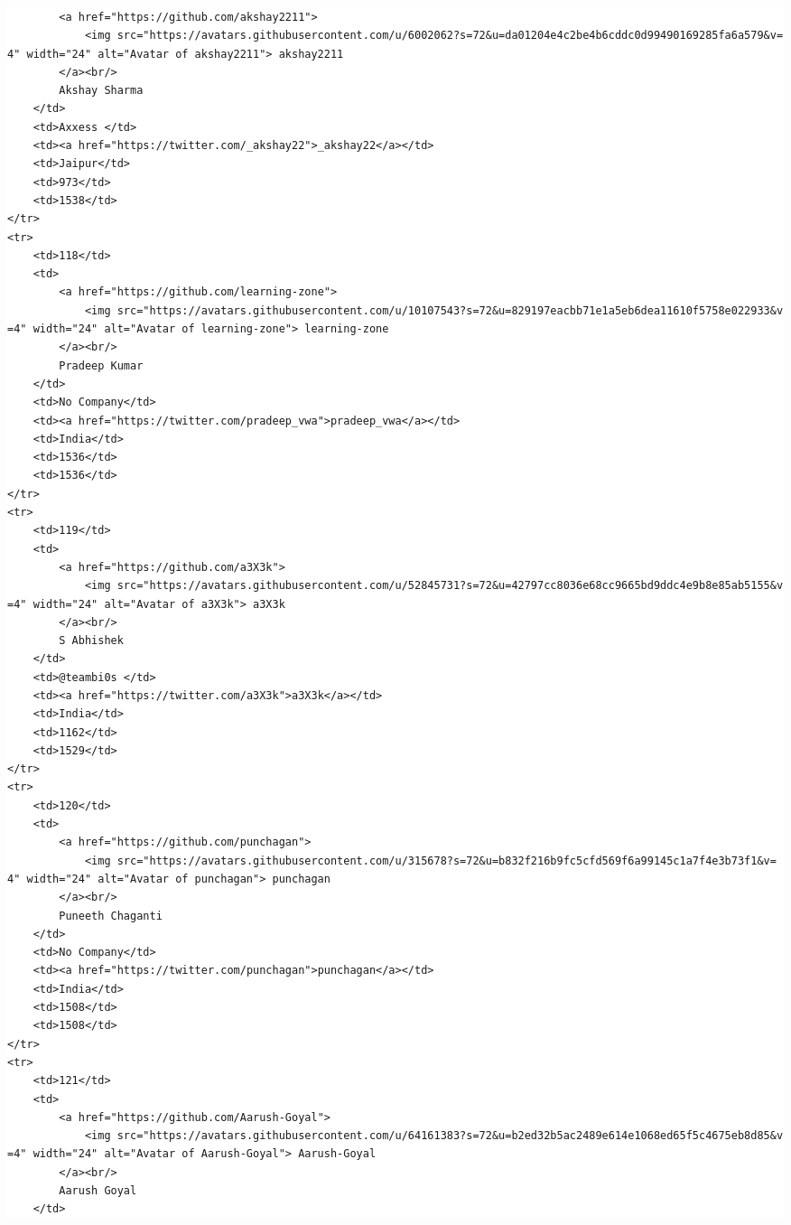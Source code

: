			<a href="https://github.com/akshay2211">
				<img src="https://avatars.githubusercontent.com/u/6002062?s=72&u=da01204e4c2be4b6cddc0d99490169285fa6a579&v=4" width="24" alt="Avatar of akshay2211"> akshay2211
			</a><br/>
			Akshay Sharma
		</td>
		<td>Axxess </td>
		<td><a href="https://twitter.com/_akshay22">_akshay22</a></td>
		<td>Jaipur</td>
		<td>973</td>
		<td>1538</td>
	</tr>
	<tr>
		<td>118</td>
		<td>
			<a href="https://github.com/learning-zone">
				<img src="https://avatars.githubusercontent.com/u/10107543?s=72&u=829197eacbb71e1a5eb6dea11610f5758e022933&v=4" width="24" alt="Avatar of learning-zone"> learning-zone
			</a><br/>
			Pradeep Kumar
		</td>
		<td>No Company</td>
		<td><a href="https://twitter.com/pradeep_vwa">pradeep_vwa</a></td>
		<td>India</td>
		<td>1536</td>
		<td>1536</td>
	</tr>
	<tr>
		<td>119</td>
		<td>
			<a href="https://github.com/a3X3k">
				<img src="https://avatars.githubusercontent.com/u/52845731?s=72&u=42797cc8036e68cc9665bd9ddc4e9b8e85ab5155&v=4" width="24" alt="Avatar of a3X3k"> a3X3k
			</a><br/>
			S Abhishek
		</td>
		<td>@teambi0s </td>
		<td><a href="https://twitter.com/a3X3k">a3X3k</a></td>
		<td>India</td>
		<td>1162</td>
		<td>1529</td>
	</tr>
	<tr>
		<td>120</td>
		<td>
			<a href="https://github.com/punchagan">
				<img src="https://avatars.githubusercontent.com/u/315678?s=72&u=b832f216b9fc5cfd569f6a99145c1a7f4e3b73f1&v=4" width="24" alt="Avatar of punchagan"> punchagan
			</a><br/>
			Puneeth Chaganti
		</td>
		<td>No Company</td>
		<td><a href="https://twitter.com/punchagan">punchagan</a></td>
		<td>India</td>
		<td>1508</td>
		<td>1508</td>
	</tr>
	<tr>
		<td>121</td>
		<td>
			<a href="https://github.com/Aarush-Goyal">
				<img src="https://avatars.githubusercontent.com/u/64161383?s=72&u=b2ed32b5ac2489e614e1068ed65f5c4675eb8d85&v=4" width="24" alt="Avatar of Aarush-Goyal"> Aarush-Goyal
			</a><br/>
			Aarush Goyal
		</td>